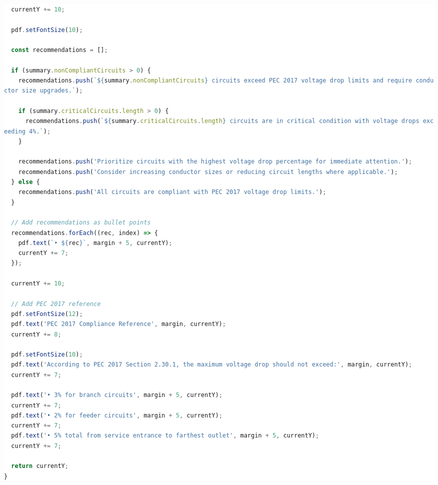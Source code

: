 ```typescript
  currentY += 10;
  
  pdf.setFontSize(10);
  
  const recommendations = [];
  
  if (summary.nonCompliantCircuits > 0) {
    recommendations.push(`${summary.nonCompliantCircuits} circuits exceed PEC 2017 voltage drop limits and require conductor size upgrades.`);
    
    if (summary.criticalCircuits.length > 0) {
      recommendations.push(`${summary.criticalCircuits.length} circuits are in critical condition with voltage drops exceeding 4%.`);
    }
    
    recommendations.push('Prioritize circuits with the highest voltage drop percentage for immediate attention.');
    recommendations.push('Consider increasing conductor sizes or reducing circuit lengths where applicable.');
  } else {
    recommendations.push('All circuits are compliant with PEC 2017 voltage drop limits.');
  }
  
  // Add recommendations as bullet points
  recommendations.forEach((rec, index) => {
    pdf.text(`• ${rec}`, margin + 5, currentY);
    currentY += 7;
  });
  
  currentY += 10;
  
  // Add PEC 2017 reference
  pdf.setFontSize(12);
  pdf.text('PEC 2017 Compliance Reference', margin, currentY);
  currentY += 8;
  
  pdf.setFontSize(10);
  pdf.text('According to PEC 2017 Section 2.30.1, the maximum voltage drop should not exceed:', margin, currentY);
  currentY += 7;
  
  pdf.text('• 3% for branch circuits', margin + 5, currentY);
  currentY += 7;
  pdf.text('• 2% for feeder circuits', margin + 5, currentY);
  currentY += 7;
  pdf.text('• 5% total from service entrance to farthest outlet', margin + 5, currentY);
  currentY += 7;
  
  return currentY;
}
```
